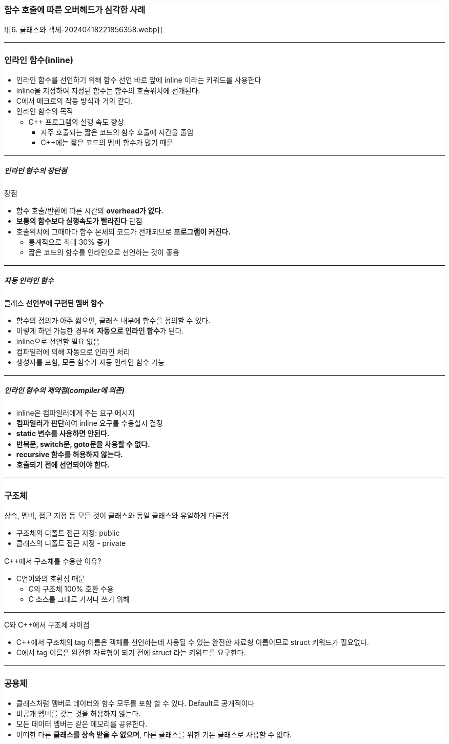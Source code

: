 ### 함수 호출에 따른 오버헤드가 심각한 사례
![[6. 클래스와 객체-20240418221856358.webp]]

---
### 인라인 함수(inline)
- 인라인 함수를 선언하기 위해 함수 선언 바로 앞에 inline 이라는 키워드를 사용한다
- inline을 지정하여 지정된 함수는 함수의 호출위치에 전개된다.
- C에서 매크로의 작동 방식과 거의 같다.
- 인라인 함수의 목적
	- C++ 프로그램의 실행 속도 향상
		- 자주 호출되는 짧은 코드의 함수 호출에 시간을 줄임
		- C++에는 짧은 코드의 멤버 함수가 많기 때문
---
##### 인라인 함수의 장단점
장점
- 함수 호출/반환에 따른 시간의 **overhead가 없다.** 
- **보틍의 함수보다 실행속도가 빨라진다**
단점
- 호출위치에 그때마다 함수 본체의 코드가 전개되므로 **프로그램이 커진다.**
	- 통계적으로 최대 30% 증가
	- 짧은 코드의 함수를 인라인으로 선언하는 것이 좋음
---
##### 자동 인라인 함수
클래스 **선언부에 구현된 멤버 함수**
- 함수의 정의가 아주 짧으면, 클래스 내부에 함수를 정의할 수 있다.
- 이렇게 하면 가능한 경우에 **자동으로 인라인 함수**가 된다.
- inline으로 선언할 필요 없음
- 컴파일러에 의해 자동으로 인라인 처리
- 생성자를 포함, 모든 함수가 자동 인라인 함수 가능
---
##### 인라인 함수의 제약점(compiler에 의존)
- inline은 컴파일러에게 주는 요구 메시지
- **컴파일러가 판단**하여 inline 요구를 수용할지 결정
- **static 변수를 사용하면 안된다.**
- **반복문, switch문, goto문을 사용할 수 없다.**
- **recursive 함수를 허용하지 않는다.**
- **호출되기 전에 선언되어야 한다.**
---
### 구조체
상속, 멤버, 접근 지정 등 모든 것이 클래스와 동일
클래스와 유일하게 다른점
- 구조체의 디폴트 접근 지정: public
- 클래스의 디폴트 접근 지정 - private

C++에서 구조체를 수용한 이유?
- C언어와의 호환성 때문
	- C의 구조체 100% 호환 수용
	- C 소스를 그대로 가져다 쓰기 위해
---
C와 C++에서 구조체 차이점
- C++에서 구조체의 tag 이름은 객체를 선언하는데 사용될 수 있는 완전한 자료형 이름이므로 struct 키워드가 필요없다.
- C에서 tag 이름은 완전한 자료형이 되기 전에 struct 라는 키위드를 요구한다.
---
### 공용체
- 클래스처럼 멤버로 데이터와 함수 모두를 포함 할 수 있다. Default로 공개적이다
- 비공개 멤버를 갖는 것을 허용하지 않는다.
- 모든 데이터 멤버는 같은 메모리를 공유한다.
- 어떠한 다른 **클래스를 상속 받을 수 없으며**, 다른 클래스를 위한 기본 클래스로 사용할 수 없다.

